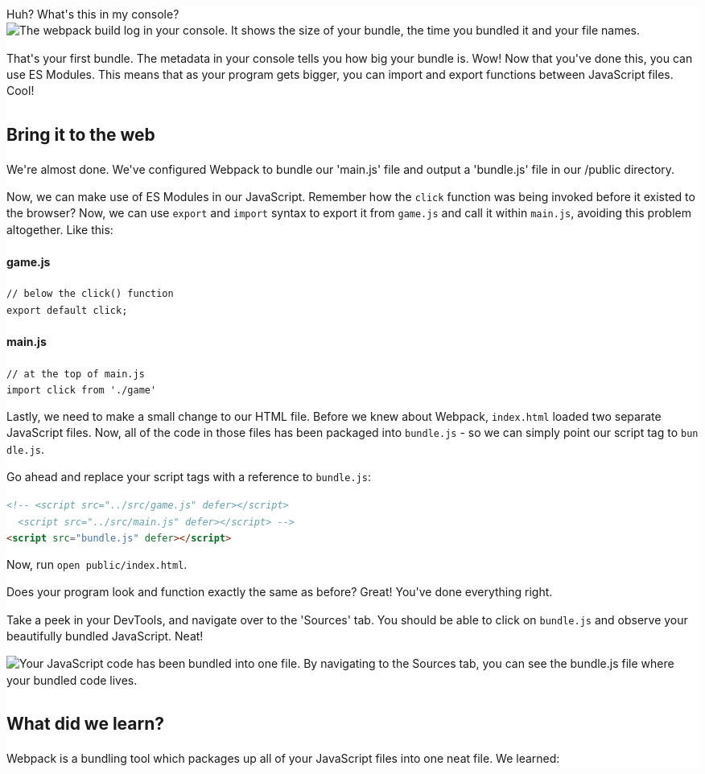 Huh? What's this in my console?
![The webpack build log in your console. It shows the size of your bundle, the time you bundled it and your file names.](https://dev-to-uploads.s3.amazonaws.com/i/awg2dd6a6re48vjw4l6k.png)

That's your first bundle. The metadata in your console tells you how big your bundle is. Wow! Now that you've done this, you can use ES Modules. This means that as your program gets bigger, you can import and export functions between JavaScript files. Cool!

## Bring it to the web

We're almost done. We've configured Webpack to bundle our 'main.js' file and output a 'bundle.js' file in our /public directory.

Now, we can make use of ES Modules in our JavaScript. Remember how the `click` function was being invoked before it existed to the browser? Now, we can use `export` and `import` syntax to export it from `game.js` and call it within `main.js`, avoiding this problem altogether. Like this:

#### game.js

```
// below the click() function
export default click;
```

#### main.js

```
// at the top of main.js
import click from './game'
```

Lastly, we need to make a small change to our HTML file. Before we knew about Webpack, `index.html` loaded two separate JavaScript files. Now, all of the code in those files has been packaged into `bundle.js` - so we can simply point our script tag to `bundle.js`.

Go ahead and replace your script tags with a reference to `bundle.js`:

```html
<!-- <script src="../src/game.js" defer></script>
  <script src="../src/main.js" defer></script> -->
<script src="bundle.js" defer></script>
```

Now, run `open public/index.html`.

Does your program look and function exactly the same as before? Great! You've done everything right.

Take a peek in your DevTools, and navigate over to the 'Sources' tab. You should be able to click on `bundle.js` and observe your beautifully bundled JavaScript. Neat!

![Your JavaScript code has been bundled into one file. By navigating to the Sources tab, you can see the bundle.js file where your bundled code lives.](https://dev-to-uploads.s3.amazonaws.com/i/rlpwg46z64ts78myxp72.png)

## What did we learn?

Webpack is a bundling tool which packages up all of your JavaScript files into one neat file. We learned:

